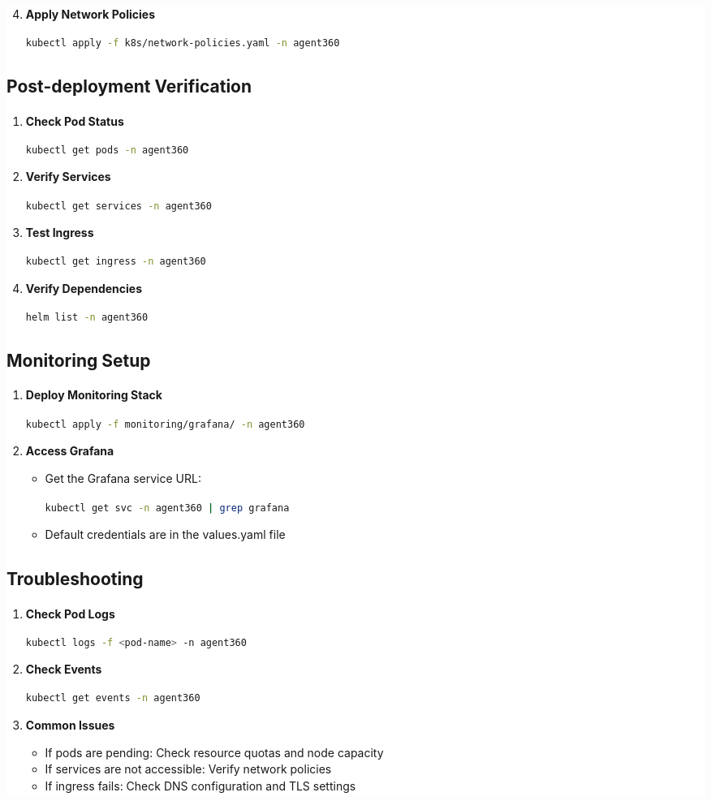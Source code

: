 4. **Apply Network Policies**
   ```bash
   kubectl apply -f k8s/network-policies.yaml -n agent360
   ```

## Post-deployment Verification

1. **Check Pod Status**
   ```bash
   kubectl get pods -n agent360
   ```

2. **Verify Services**
   ```bash
   kubectl get services -n agent360
   ```

3. **Test Ingress**
   ```bash
   kubectl get ingress -n agent360
   ```

4. **Verify Dependencies**
   ```bash
   helm list -n agent360
   ```

## Monitoring Setup

1. **Deploy Monitoring Stack**
   ```bash
   kubectl apply -f monitoring/grafana/ -n agent360
   ```

2. **Access Grafana**
   - Get the Grafana service URL:
     ```bash
     kubectl get svc -n agent360 | grep grafana
     ```
   - Default credentials are in the values.yaml file

## Troubleshooting

1. **Check Pod Logs**
   ```bash
   kubectl logs -f <pod-name> -n agent360
   ```

2. **Check Events**
   ```bash
   kubectl get events -n agent360
   ```

3. **Common Issues**
   - If pods are pending: Check resource quotas and node capacity
   - If services are not accessible: Verify network policies
   - If ingress fails: Check DNS configuration and TLS settings
